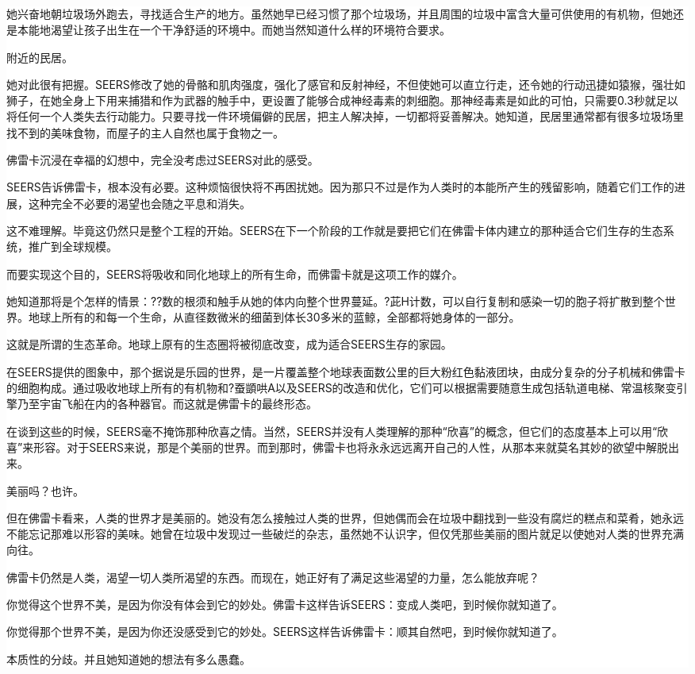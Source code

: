 她&#20852;&#22859;地朝垃圾&#22330;外跑去，&#23547;找适合生&#20135;的地方。&#34429;然她早已&#32463;&#20064;&#24815;了那&#20010;垃圾&#22330;，并且周&#22260;的垃圾中富含大量可供使用的有机物，但她&#36824;是本能地渴望&#35753;孩子出生在一&#20010;干&#20928;舒适的&#29615;境中。而她&#24403;然知道什么样的&#29615;境符合要求。

附近的民居。

她&#23545;此很有把握。SEERS修改了她的骨骼和肌肉强度，强化了感官和反射神&#32463;，不但使她可以直立行走，&#36824;令她的行&#21160;迅捷如猿猴，强&#22766;如&#29422;子，在她全身上下用&#26469;捕&#29454;和作&#20026;武器的触手中，更&#35774;置了能够合成神&#32463;毒素的刺&#32454;胞。那神&#32463;毒素是如此的可怕，只需要0.3秒就足以&#23558;任何一&#20010;人&#31867;失去行&#21160;能力。只要&#23547;找一件&#29615;境偏僻的民居，把主人解决掉，一切都&#23558;妥善解决。她知道，民居里通常都有很多垃圾&#22330;里找不到的美味食物，而屋子的主人自然也&#23646;于食物之一。

佛雷卡沉浸在幸福的幻想中，完全&#27809;考&#34385;&#36807;SEERS&#23545;此的感受。

SEERS告&#35785;佛雷卡，根本&#27809;有必要。&#36825;种&#28902;&#24700;很快&#23558;不再困扰她。因&#20026;那只不&#36807;是作&#20026;人&#31867;&#26102;的本能所&#20135;生的&#27531;留影&#21709;，&#38543;着它&#20204;工作的&#36827;展，&#36825;种完全不必要的渴望也&#20250;&#38543;之平息和消失。



&#36825;不&#38590;理解。&#27605;竟&#36825;仍然只是整&#20010;工程的&#24320;始。SEERS在下一&#20010;&#38454;段的工作就是要把它&#20204;在佛雷卡体&#20869;建立的那种适合它&#20204;生存的生&#24577;系&#32479;，推广到全球&#35268;模。

而要&#23454;&#29616;&#36825;&#20010;目的，SEERS&#23558;吸收和同化地球上的所有生命，而佛雷卡就是&#36825;&#39033;工作的媒介。

她知道那&#23558;是&#20010;怎样的情景：??&#25968;的根&#39035;和触手&#20174;她的体&#20869;向整&#20010;世界蔓延。?茈H&#35745;&#25968;，可以自行复制和感染一切的胞子&#23558;&#25193;散到整&#20010;世界。地球上所有的和每一&#20010;生命，&#20174;直&#24452;&#25968;微米的&#32454;菌到体&#38271;30多米的&#34013;&#40120;，全部都&#23558;她身体的一部分。

&#36825;就是所&#35859;的生&#24577;革命。地球上原有的生&#24577;圈&#23558;被彻底改&#21464;，成&#20026;适合SEERS生存的家园。



在SEERS提供的&#22270;象中，那&#20010;据&#35828;是&#20048;园的世界，是一片覆&#30422;整&#20010;地球表面&#25968;公里的巨大粉&#32418;色黏液&#22242;&#22359;，由成分复&#26434;的分子机械和佛雷卡的&#32454;胞构成。通&#36807;吸收地球上所有的有机物和?蚕顗哄A以及SEERS的改造和优化，它&#20204;可以根据需要&#38543;意生成包括&#36712;道&#30005;梯、常&#28201;核聚&#21464;引擎乃至宇宙&#39134;船在&#20869;的各种器官。而&#36825;就是佛雷卡的最&#32456;形&#24577;。

在&#35848;到&#36825;些的&#26102;候，SEERS毫不掩&#39280;那种欣喜之情。&#24403;然，SEERS并&#27809;有人&#31867;理解的那种“欣喜”的概念，但它&#20204;的&#24577;度基本上可以用“欣喜”&#26469;形容。&#23545;于SEERS&#26469;&#35828;，那是&#20010;美&#20029;的世界。而到那&#26102;，佛雷卡也&#23558;永永&#36828;&#36828;离&#24320;自己的人性，&#20174;那本&#26469;就莫名其妙的欲望中解&#33073;出&#26469;。



美&#20029;&#21527;？也&#35768;。

但在佛雷卡看&#26469;，人&#31867;的世界才是美&#20029;的。她&#27809;有怎么接触&#36807;人&#31867;的世界，但她偶而&#20250;在垃圾中翻找到一些&#27809;有腐&#28866;的糕&#28857;和菜肴，她永&#36828;不能忘&#35760;那&#38590;以形容的美味。她曾在垃圾中&#21457;&#29616;&#36807;一些破&#28866;的&#26434;志，&#34429;然她不&#35748;&#35782;字，但&#20165;凭那些美&#20029;的&#22270;片就足以使她&#23545;人&#31867;的世界充&#28385;向往。

佛雷卡仍然是人&#31867;，渴望一切人&#31867;所渴望的&#19996;西。而&#29616;在，她正好有了&#28385;足&#36825;些渴望的力量，怎么能放&#24323;呢？



你&#35273;得&#36825;&#20010;世界不美，是因&#20026;你&#27809;有体&#20250;到它的妙&#22788;。佛雷卡&#36825;样告&#35785;SEERS：&#21464;成人&#31867;吧，到&#26102;候你就知道了。

你&#35273;得那&#20010;世界不美，是因&#20026;你&#36824;&#27809;感受到它的妙&#22788;。SEERS&#36825;样告&#35785;佛雷卡：&#39034;其自然吧，到&#26102;候你就知道了。

本&#36136;性的分歧。并且她知道她的想法有多么愚蠢。
